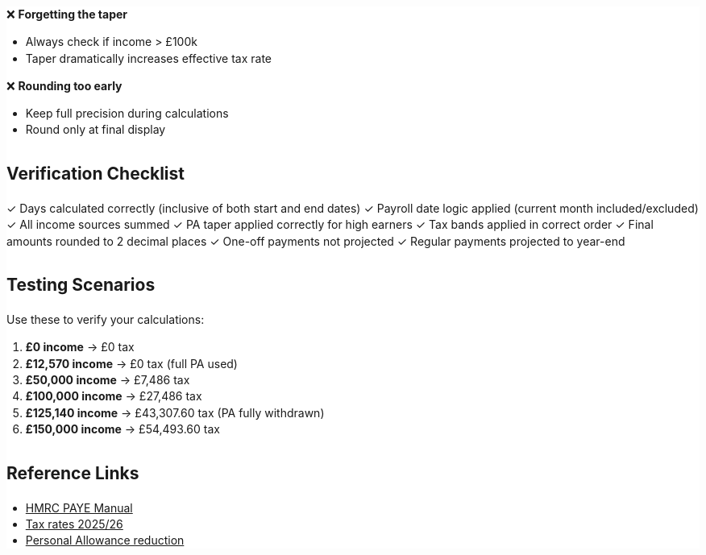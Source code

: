 ❌ **Forgetting the taper**
- Always check if income > £100k
- Taper dramatically increases effective tax rate

❌ **Rounding too early**
- Keep full precision during calculations
- Round only at final display

## Verification Checklist

✓ Days calculated correctly (inclusive of both start and end dates)
✓ Payroll date logic applied (current month included/excluded)
✓ All income sources summed
✓ PA taper applied correctly for high earners
✓ Tax bands applied in correct order
✓ Final amounts rounded to 2 decimal places
✓ One-off payments not projected
✓ Regular payments projected to year-end

## Testing Scenarios

Use these to verify your calculations:

1. **£0 income** → £0 tax
2. **£12,570 income** → £0 tax (full PA used)
3. **£50,000 income** → £7,486 tax
4. **£100,000 income** → £27,486 tax
5. **£125,140 income** → £43,307.60 tax (PA fully withdrawn)
6. **£150,000 income** → £54,493.60 tax

## Reference Links

- [HMRC PAYE Manual](https://www.gov.uk/hmrc-internal-manuals/paye-manual)
- [Tax rates 2025/26](https://www.gov.uk/income-tax-rates)
- [Personal Allowance reduction](https://www.gov.uk/income-tax-rates/income-over-100000)

